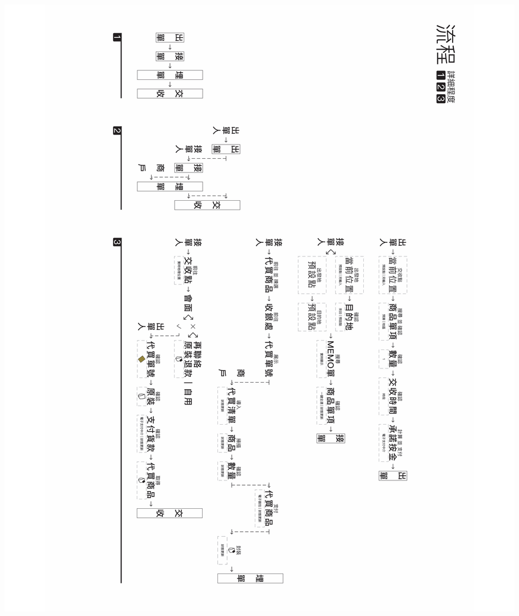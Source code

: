<img style="display: block; margin-left: auto; margin-right: auto;" src="https://raw.githubusercontent.com/xemexpress/UniMemo/master/exported/Stream/Stream_Chinese.jpg" alt="stream" />
